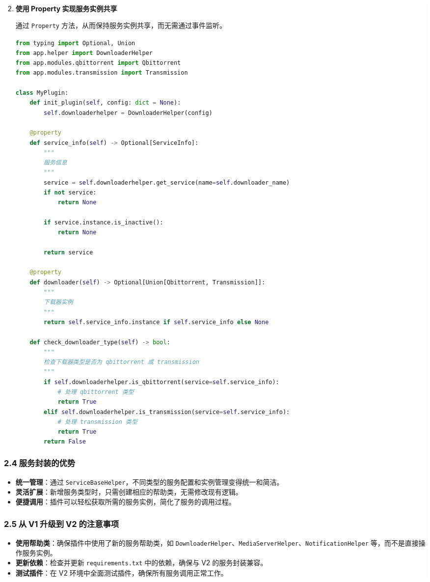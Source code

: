 2. **使用 Property 实现服务实例共享**

    通过 `Property` 方法，从而保持服务实例共享，而无需通过事件监听。

    ```python
    from typing import Optional, Union
    from app.helper import DownloaderHelper
    from app.modules.qbittorrent import Qbittorrent
    from app.modules.transmission import Transmission

    class MyPlugin:
        def init_plugin(self, config: dict = None):
            self.downloaderhelper = DownloaderHelper(config)

        @property
        def service_info(self) -> Optional[ServiceInfo]:
            """
            服务信息
            """
            service = self.downloaderhelper.get_service(name=self.downloader_name)
            if not service:
                return None

            if service.instance.is_inactive():
                return None

            return service

        @property
        def downloader(self) -> Optional[Union[Qbittorrent, Transmission]]:
            """
            下载器实例
            """
            return self.service_info.instance if self.service_info else None
        
        def check_downloader_type(self) -> bool:
            """
            检查下载器类型是否为 qbittorrent 或 transmission
            """
            if self.downloaderhelper.is_qbittorrent(service=self.service_info):
                # 处理 qbittorrent 类型
                return True
            elif self.downloaderhelper.is_transmission(service=self.service_info):
                # 处理 transmission 类型
                return True
            return False
    ```

### 2.4 服务封装的优势

- **统一管理**：通过 `ServiceBaseHelper`，不同类型的服务配置和实例管理变得统一和简洁。
- **灵活扩展**：新增服务类型时，只需创建相应的帮助类，无需修改现有逻辑。
- **便捷调用**：插件可以轻松获取所需的服务实例，简化了服务的调用过程。

### 2.5 从 V1 升级到 V2 的注意事项

- **使用帮助类**：确保插件中使用了新的服务帮助类，如 `DownloaderHelper`、`MediaServerHelper`、`NotificationHelper` 等，而不是直接操作服务实例。
- **更新依赖**：检查并更新 `requirements.txt` 中的依赖，确保与 V2 的服务封装兼容。
- **测试插件**：在 V2 环境中全面测试插件，确保所有服务调用正常工作。